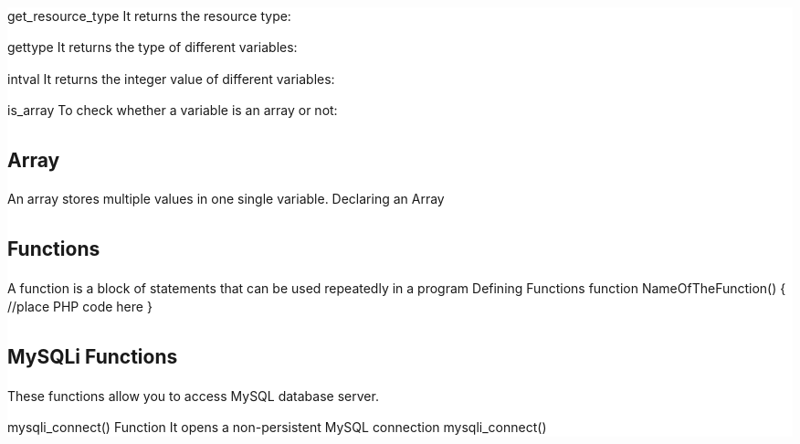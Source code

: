 get_resource_type
It returns the resource type:
<?php
// prints: stream
$fp = fopen("foo", "w");
echo get_resource_type($fp) . "\n";
// prints: curl
$c = curl_init ();
echo get_resource_type($c) . "\n"; // works prior to PHP 8.0.0 as since 8.0
?>

gettype
It returns the type of different variables:
<?php
$a = 3;
echo gettype($a) ;
?>

intval
It returns the integer value of different variables:
<?php
echo intval(42); ?>

is_array
To check whether a variable is an array or not:
<?php
$a = "Hello";
echo "a is " . is_array($a) ;?>

## Array
An array stores multiple values in one single variable.
Declaring an Array
<?php
$cms = array("Harry", "Lovish", "Rohan");
echo "Who needs chocolate? Is it" . $cms[0] . ", " .
$cms[1] . " or " . $cms[2] . "?";
?>

## Functions
A function is a block of statements that can be used repeatedly in a program
Defining Functions
function NameOfTheFunction() {
//place PHP code here
}

## MySQLi Functions
These functions allow you to access MySQL database server.

mysqli_connect() Function
It opens a non-persistent MySQL connection
mysqli_connect()
